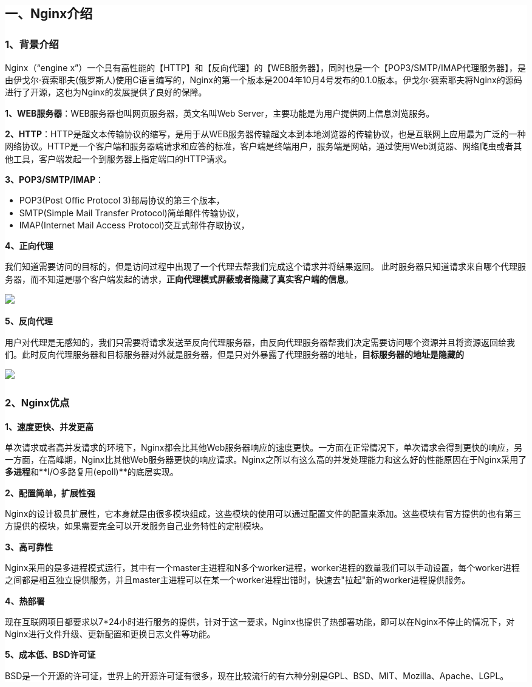 ## 一、Nginx介绍

### 1、背景介绍

Nginx（“engine x”）一个具有高性能的【HTTP】和【反向代理】的【WEB服务器】，同时也是一个【POP3/SMTP/IMAP代理服务器】，是由伊戈尔·赛索耶夫(俄罗斯人)使用C语言编写的，Nginx的第一个版本是2004年10月4号发布的0.1.0版本。伊戈尔·赛索耶夫将Nginx的源码进行了开源，这也为Nginx的发展提供了良好的保障。



**1、WEB服务器**：WEB服务器也叫网页服务器，英文名叫Web Server，主要功能是为用户提供网上信息浏览服务。

**2、HTTP**：HTTP是超文本传输协议的缩写，是用于从WEB服务器传输超文本到本地浏览器的传输协议，也是互联网上应用最为广泛的一种网络协议。HTTP是一个客户端和服务器端请求和应答的标准，客户端是终端用户，服务端是网站，通过使用Web浏览器、网络爬虫或者其他工具，客户端发起一个到服务器上指定端口的HTTP请求。

**3、POP3/SMTP/IMAP**：

- POP3(Post Offic Protocol 3)邮局协议的第三个版本，
- SMTP(Simple Mail Transfer Protocol)简单邮件传输协议，
- IMAP(Internet Mail Access Protocol)交互式邮件存取协议，

**4、正向代理**

我们知道需要访问的目标的，但是访问过程中出现了一个代理去帮我们完成这个请求并将结果返回。 此时服务器只知道请求来自哪个代理服务器，而不知道是哪个客户端发起的请求，**正向代理模式屏蔽或者隐藏了真实客户端的信息**。

![](https://cdn.jsdelivr.net/gh/xrj123123/Images/202411051143056.png)

**5、反向代理**

用户对代理是无感知的，我们只需要将请求发送至反向代理服务器，由反向代理服务器帮我们决定需要访问哪个资源并且将资源返回给我们。此时反向代理服务器和目标服务器对外就是服务器，但是只对外暴露了代理服务器的地址，**目标服务器的地址是隐藏的**

![](https://cdn.jsdelivr.net/gh/xrj123123/Images/202411051143855.png)



### 2、Nginx优点

**1、速度更快、并发更高**

单次请求或者高并发请求的环境下，Nginx都会比其他Web服务器响应的速度更快。一方面在正常情况下，单次请求会得到更快的响应，另一方面，在高峰期，Nginx比其他Web服务器更快的响应请求。Nginx之所以有这么高的并发处理能力和这么好的性能原因在于Nginx采用了**多进程**和**I/O多路复用(epoll)**的底层实现。

**2、配置简单，扩展性强**

Nginx的设计极具扩展性，它本身就是由很多模块组成，这些模块的使用可以通过配置文件的配置来添加。这些模块有官方提供的也有第三方提供的模块，如果需要完全可以开发服务自己业务特性的定制模块。

**3、高可靠性**

Nginx采用的是多进程模式运行，其中有一个master主进程和N多个worker进程，worker进程的数量我们可以手动设置，每个worker进程之间都是相互独立提供服务，并且master主进程可以在某一个worker进程出错时，快速去"拉起"新的worker进程提供服务。

**4、热部署**

现在互联网项目都要求以7*24小时进行服务的提供，针对于这一要求，Nginx也提供了热部署功能，即可以在Nginx不停止的情况下，对Nginx进行文件升级、更新配置和更换日志文件等功能。

**5、成本低、BSD许可证**

BSD是一个开源的许可证，世界上的开源许可证有很多，现在比较流行的有六种分别是GPL、BSD、MIT、Mozilla、Apache、LGPL。

